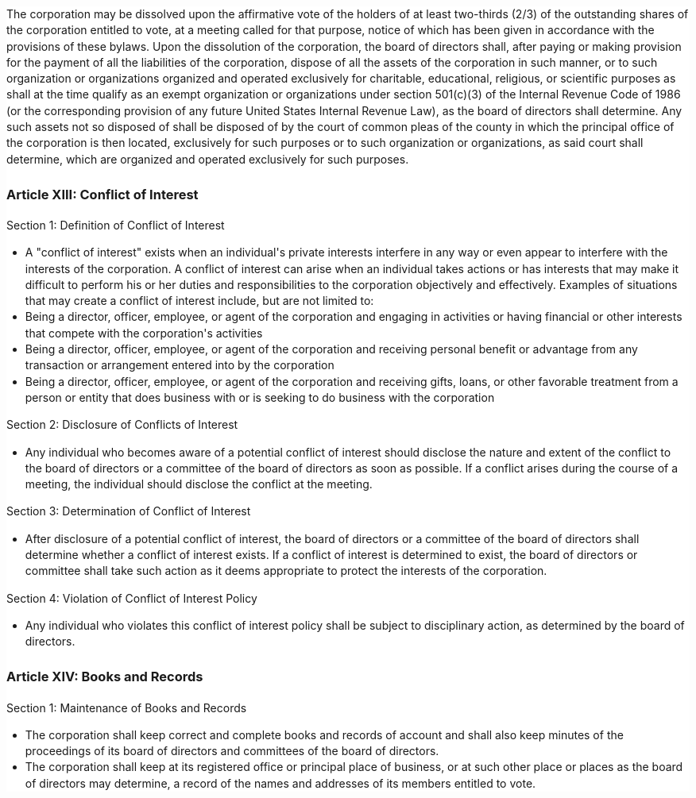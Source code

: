 The corporation may be dissolved upon the affirmative vote of the holders of at least two-thirds (2/3) of the outstanding shares of the corporation entitled to vote, at a meeting called for that purpose, notice of which has been given in accordance with the provisions of these bylaws. Upon the dissolution of the corporation, the board of directors shall, after paying or making provision for the payment of all the liabilities of the corporation, dispose of all the assets of the corporation in such manner, or to such organization or organizations organized and operated exclusively for charitable, educational, religious, or scientific purposes as shall at the time qualify as an exempt organization or organizations under section 501(c)(3) of the Internal Revenue Code of 1986 (or the corresponding provision of any future United States Internal Revenue Law), as the board of directors shall determine. Any such assets not so disposed of shall be disposed of by the court of common pleas of the county in which the principal office of the corporation is then located, exclusively for such purposes or to such organization or organizations, as said court shall determine, which are organized and operated exclusively for such purposes.

### Article XIII: Conflict of Interest

Section 1: Definition of Conflict of Interest

-   A "conflict of interest" exists when an individual's private interests interfere in any way or even appear to interfere with the interests of the corporation. A conflict of interest can arise when an individual takes actions or has interests that may make it difficult to perform his or her duties and responsibilities to the corporation objectively and effectively. Examples of situations that may create a conflict of interest include, but are not limited to:
-   Being a director, officer, employee, or agent of the corporation and engaging in activities or having financial or other interests that compete with the corporation's activities
-   Being a director, officer, employee, or agent of the corporation and receiving personal benefit or advantage from any transaction or arrangement entered into by the corporation
-   Being a director, officer, employee, or agent of the corporation and receiving gifts, loans, or other favorable treatment from a person or entity that does business with or is seeking to do business with the corporation

Section 2: Disclosure of Conflicts of Interest

-   Any individual who becomes aware of a potential conflict of interest should disclose the nature and extent of the conflict to the board of directors or a committee of the board of directors as soon as possible. If a conflict arises during the course of a meeting, the individual should disclose the conflict at the meeting.

Section 3: Determination of Conflict of Interest

-   After disclosure of a potential conflict of interest, the board of directors or a committee of the board of directors shall determine whether a conflict of interest exists. If a conflict of interest is determined to exist, the board of directors or committee shall take such action as it deems appropriate to protect the interests of the corporation.

Section 4: Violation of Conflict of Interest Policy

-   Any individual who violates this conflict of interest policy shall be subject to disciplinary action, as determined by the board of directors.

### Article XIV: Books and Records

Section 1: Maintenance of Books and Records

-   The corporation shall keep correct and complete books and records of account and shall also keep minutes of the proceedings of its board of directors and committees of the board of directors.
-   The corporation shall keep at its registered office or principal place of business, or at such other place or places as the board of directors may determine, a record of the names and addresses of its members entitled to vote.
